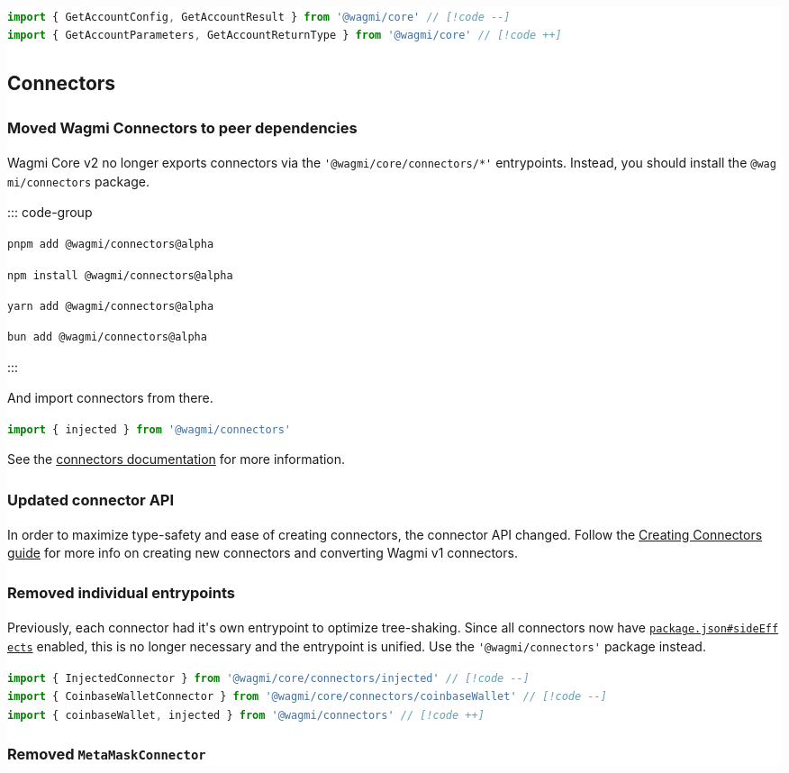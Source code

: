 ```ts
import { GetAccountConfig, GetAccountResult } from '@wagmi/core' // [!code --]
import { GetAccountParameters, GetAccountReturnType } from '@wagmi/core' // [!code ++]
```

## Connectors

### Moved Wagmi Connectors to peer dependencies

Wagmi Core v2 no longer exports connectors via the `'@wagmi/core/connectors/*'` entrypoints. Instead, you should install the `@wagmi/connectors` package.

::: code-group
```bash-vue [pnpm]
pnpm add @wagmi/connectors@alpha
```

```bash-vue [npm]
npm install @wagmi/connectors@alpha
```

```bash-vue [yarn]
yarn add @wagmi/connectors@alpha
```

```bash-vue [bun]
bun add @wagmi/connectors@alpha
```
:::

And import connectors from there.

```ts
import { injected } from '@wagmi/connectors'
```

See the [connectors documentation](/core/api/connectors) for more information.

### Updated connector API

In order to maximize type-safety and ease of creating connectors, the connector API changed. Follow the [Creating Connectors guide](/dev/creating-connectors) for more info on creating new connectors and converting Wagmi v1 connectors.

### Removed individual entrypoints

Previously, each connector had it's own entrypoint to optimize tree-shaking. Since all connectors now have [`package.json#sideEffects`](https://webpack.js.org/guides/tree-shaking/#mark-the-file-as-side-effect-free) enabled, this is no longer necessary and the entrypoint is unified. Use the `'@wagmi/connectors'` package instead.

```ts
import { InjectedConnector } from '@wagmi/core/connectors/injected' // [!code --]
import { CoinbaseWalletConnector } from '@wagmi/core/connectors/coinbaseWallet' // [!code --]
import { coinbaseWallet, injected } from '@wagmi/connectors' // [!code ++]
```

### Removed `MetaMaskConnector`
